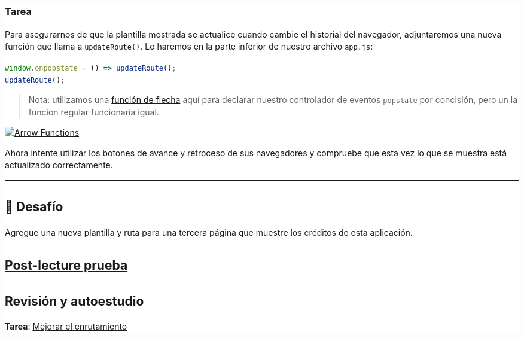 ### Tarea

Para asegurarnos de que la plantilla mostrada se actualice cuando cambie el historial del navegador, adjuntaremos una nueva función que llama a `updateRoute()`. Lo haremos en la parte inferior de nuestro archivo `app.js`:


```js
window.onpopstate = () => updateRoute();
updateRoute();
```

> Nota: utilizamos una [función de flecha](https://developer.mozilla.org/docs/Web/JavaScript/Reference/Functions/Arrow_functions) aquí para declarar nuestro controlador de eventos `popstate` por concisión, pero un la función regular funcionaría igual.


[![Arrow Functions](https://img.youtube.com/vi/JiXY9wlqUxQ/0.jpg)](https://youtube.com/watch?v=JiXY9wlqUxQ "Arrow Functions")


Ahora intente utilizar los botones de avance y retroceso de sus navegadores y compruebe que esta vez lo que se muestra está actualizado correctamente.

---

## 🚀 Desafío

Agregue una nueva plantilla y ruta para una tercera página que muestre los créditos de esta aplicación.

## [Post-lecture prueba](https://ashy-river-0debb7803.1.azurestaticapps.net/quiz/42)

## Revisión y autoestudio

**Tarea**: [Mejorar el enrutamiento](assignment.es.md)
